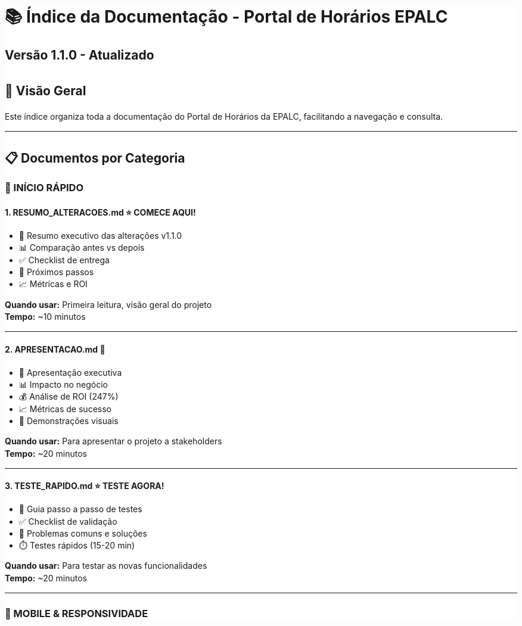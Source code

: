 # 📚 Índice da Documentação - Portal de Horários EPALC
## Versão 1.1.0 - Atualizado

## 🎯 **Visão Geral**

Este índice organiza toda a documentação do Portal de Horários da EPALC, facilitando a navegação e consulta.

---

## 📋 **Documentos por Categoria**

### **🚀 INÍCIO RÁPIDO**

#### **1. RESUMO_ALTERACOES.md** ⭐ **COMECE AQUI!**
- 📄 Resumo executivo das alterações v1.1.0
- 📊 Comparação antes vs depois
- ✅ Checklist de entrega
- 🎯 Próximos passos
- 📈 Métricas e ROI

**Quando usar:** Primeira leitura, visão geral do projeto  
**Tempo:** ~10 minutos

---

#### **2. APRESENTACAO.md** 🎤
- 🎯 Apresentação executiva
- 📊 Impacto no negócio
- 💰 Análise de ROI (247%)
- 📈 Métricas de sucesso
- 🎨 Demonstrações visuais

**Quando usar:** Para apresentar o projeto a stakeholders  
**Tempo:** ~20 minutos

---

#### **3. TESTE_RAPIDO.md** ⭐ **TESTE AGORA!**
- 🧪 Guia passo a passo de testes
- ✅ Checklist de validação
- 🐛 Problemas comuns e soluções
- ⏱️ Testes rápidos (15-20 min)

**Quando usar:** Para testar as novas funcionalidades  
**Tempo:** ~20 minutos

---

### **📱 MOBILE & RESPONSIVIDADE**
